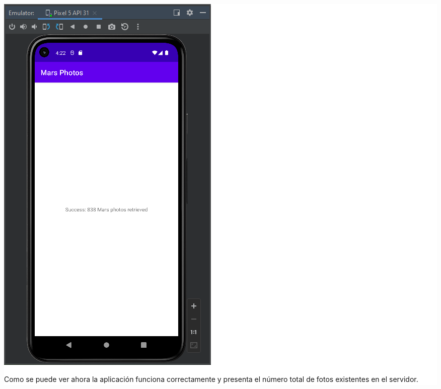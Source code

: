 ![](img/Captura-5.png)

Como se puede ver ahora la aplicación funciona correctamente y presenta el número total de fotos existentes en el servidor.
